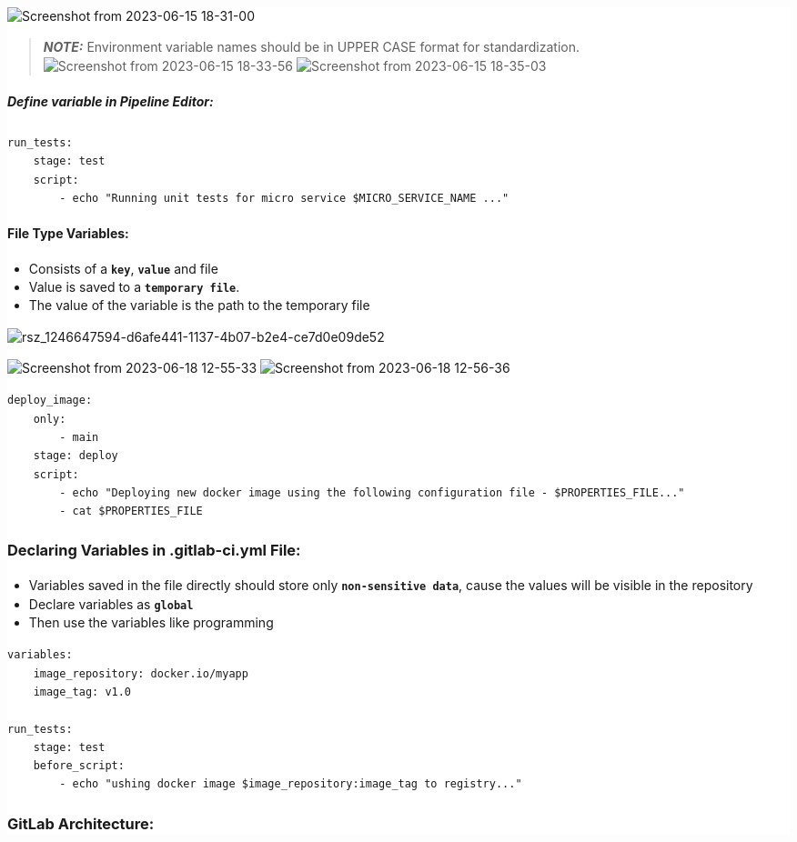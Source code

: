 ![Screenshot from 2023-06-15 18-31-00](https://github.com/Mohsem35/DevOps/assets/58659448/9218785a-23d5-4206-9ad7-d43c72fcbf76)


> **_NOTE:_** Environment variable names should be in UPPER CASE format for standardization.
![Screenshot from 2023-06-15 18-33-56](https://github.com/Mohsem35/DevOps/assets/58659448/6f0ea843-28d8-4003-9abf-a56bfb3999a0)
![Screenshot from 2023-06-15 18-35-03](https://github.com/Mohsem35/DevOps/assets/58659448/315f9846-9a4e-4e18-886f-cce238085086)

##### Define variable in Pipeline Editor:

```
run_tests:
    stage: test
    script:
        - echo "Running unit tests for micro service $MICRO_SERVICE_NAME ..."
```
#### File Type Variables:

- Consists of a **`key`**, **`value`** and file
- Value is saved to a **`temporary file`**.
- The value of the variable is the path to the temporary file

![rsz_1246647594-d6afe441-1137-4b07-b2e4-ce7d0e09de52](https://github.com/Mohsem35/DevOps/assets/58659448/80ca74fb-7232-4bd4-b450-d7d0ad833152)


![Screenshot from 2023-06-18 12-55-33](https://github.com/Mohsem35/DevOps/assets/58659448/9f3df1f3-2399-41d5-bce6-5282b72df1ce)
![Screenshot from 2023-06-18 12-56-36](https://github.com/Mohsem35/DevOps/assets/58659448/dd50f2ec-8d3e-4837-b0ae-8db0079b71b9)


```
deploy_image:
    only:
        - main
    stage: deploy
    script:
        - echo "Deploying new docker image using the following configuration file - $PROPERTIES_FILE..."
        - cat $PROPERTIES_FILE
```
### Declaring Variables in .gitlab-ci.yml File:

- Variables saved in the file directly should store only **`non-sensitive data`**, cause the values will be visible in the repository
- Declare variables as **`global`**
- Then use the variables like programming

```
variables:
    image_repository: docker.io/myapp
    image_tag: v1.0
    
run_tests:
    stage: test
    before_script:
        - echo "ushing docker image $image_repository:image_tag to registry..."
```
### GitLab Architecture:
